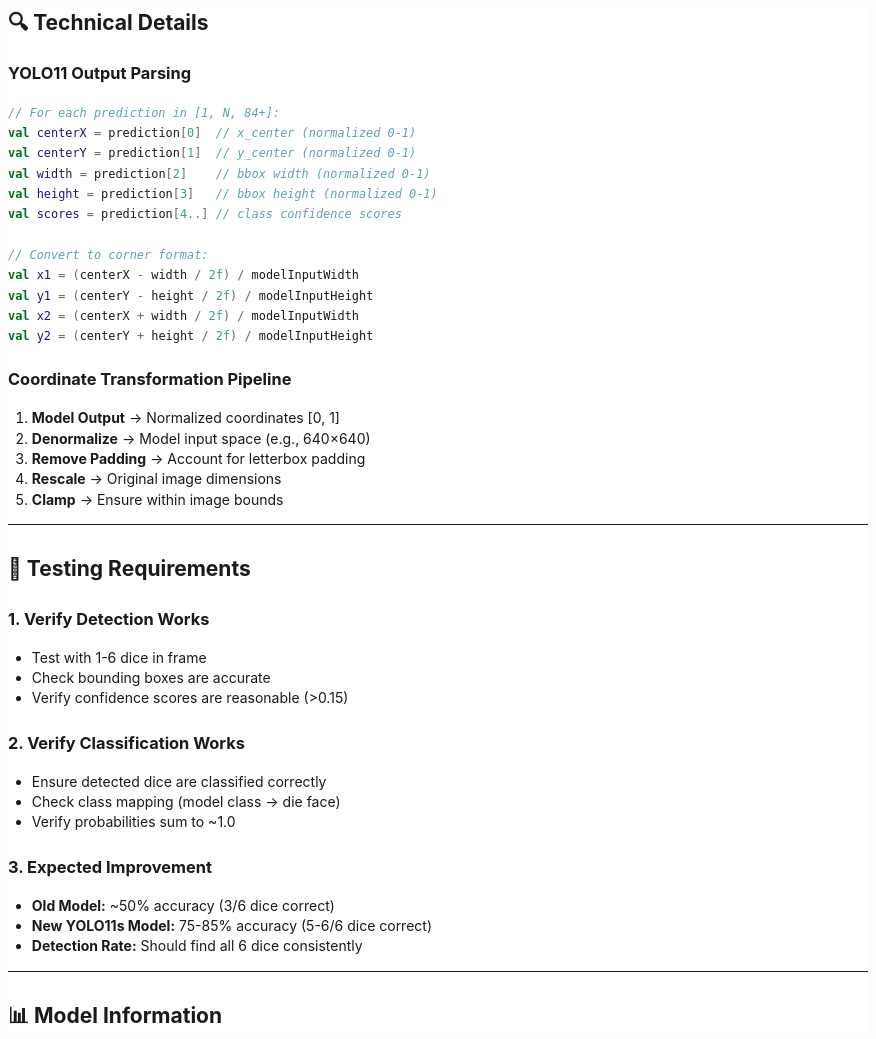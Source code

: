 
## 🔍 Technical Details

### YOLO11 Output Parsing

```kotlin
// For each prediction in [1, N, 84+]:
val centerX = prediction[0]  // x_center (normalized 0-1)
val centerY = prediction[1]  // y_center (normalized 0-1)
val width = prediction[2]    // bbox width (normalized 0-1)
val height = prediction[3]   // bbox height (normalized 0-1)
val scores = prediction[4..] // class confidence scores

// Convert to corner format:
val x1 = (centerX - width / 2f) / modelInputWidth
val y1 = (centerY - height / 2f) / modelInputHeight
val x2 = (centerX + width / 2f) / modelInputWidth
val y2 = (centerY + height / 2f) / modelInputHeight
```

### Coordinate Transformation Pipeline

1. **Model Output** → Normalized coordinates [0, 1]
2. **Denormalize** → Model input space (e.g., 640×640)
3. **Remove Padding** → Account for letterbox padding
4. **Rescale** → Original image dimensions
5. **Clamp** → Ensure within image bounds

---

## 🧪 Testing Requirements

### 1. **Verify Detection Works**
- Test with 1-6 dice in frame
- Check bounding boxes are accurate
- Verify confidence scores are reasonable (>0.15)

### 2. **Verify Classification Works**
- Ensure detected dice are classified correctly
- Check class mapping (model class → die face)
- Verify probabilities sum to ~1.0

### 3. **Expected Improvement**
- **Old Model:** ~50% accuracy (3/6 dice correct)
- **New YOLO11s Model:** 75-85% accuracy (5-6/6 dice correct)
- **Detection Rate:** Should find all 6 dice consistently

---

## 📊 Model Information
